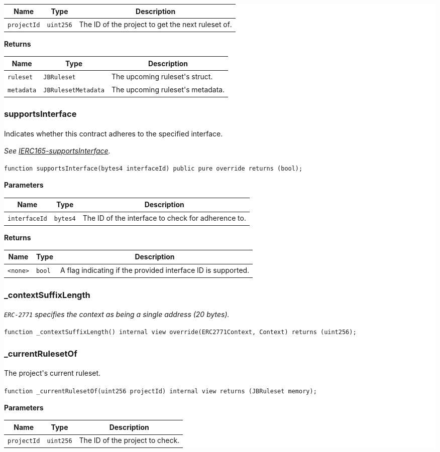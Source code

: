 |Name|Type|Description|
|----|----|-----------|
|`projectId`|`uint256`|The ID of the project to get the next ruleset of.|

**Returns**

|Name|Type|Description|
|----|----|-----------|
|`ruleset`|`JBRuleset`|The upcoming ruleset's struct.|
|`metadata`|`JBRulesetMetadata`|The upcoming ruleset's metadata.|


### supportsInterface

Indicates whether this contract adheres to the specified interface.

*See [IERC165-supportsInterface](/docs/dev/v4/api/core/JBProjects.md#supportsinterface).*


```solidity
function supportsInterface(bytes4 interfaceId) public pure override returns (bool);
```
**Parameters**

|Name|Type|Description|
|----|----|-----------|
|`interfaceId`|`bytes4`|The ID of the interface to check for adherence to.|

**Returns**

|Name|Type|Description|
|----|----|-----------|
|`<none>`|`bool`|A flag indicating if the provided interface ID is supported.|


### _contextSuffixLength

*`ERC-2771` specifies the context as being a single address (20 bytes).*


```solidity
function _contextSuffixLength() internal view override(ERC2771Context, Context) returns (uint256);
```

### _currentRulesetOf

The project's current ruleset.


```solidity
function _currentRulesetOf(uint256 projectId) internal view returns (JBRuleset memory);
```
**Parameters**

|Name|Type|Description|
|----|----|-----------|
|`projectId`|`uint256`|The ID of the project to check.|
